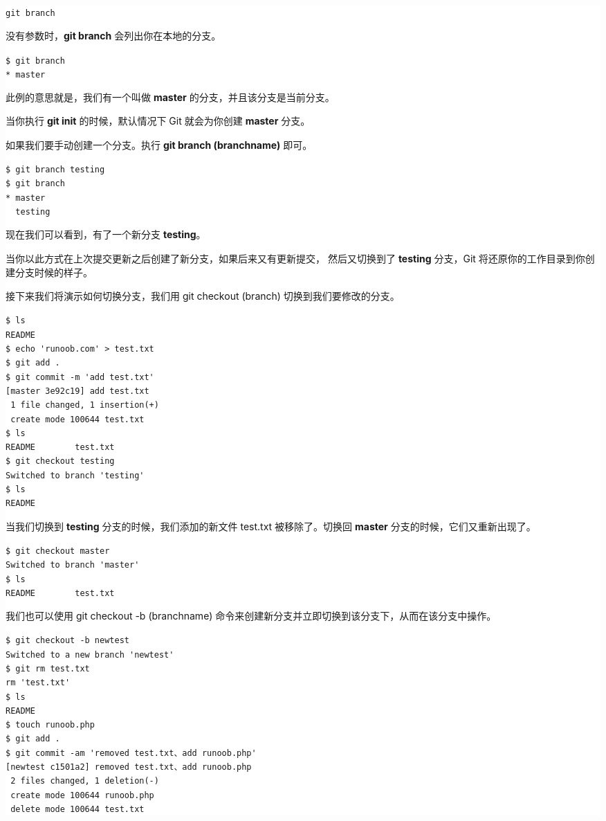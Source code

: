 ```
git branch
```

没有参数时，**git branch** 会列出你在本地的分支。

```
$ git branch
* master
```

此例的意思就是，我们有一个叫做 **master** 的分支，并且该分支是当前分支。

当你执行 **git init** 的时候，默认情况下 Git 就会为你创建 **master** 分支。

如果我们要手动创建一个分支。执行 **git branch (branchname)** 即可。

```
$ git branch testing
$ git branch
* master
  testing
```

现在我们可以看到，有了一个新分支 **testing**。

当你以此方式在上次提交更新之后创建了新分支，如果后来又有更新提交， 然后又切换到了 **testing** 分支，Git 将还原你的工作目录到你创建分支时候的样子。

接下来我们将演示如何切换分支，我们用 git checkout (branch) 切换到我们要修改的分支。

```
$ ls
README
$ echo 'runoob.com' > test.txt
$ git add .
$ git commit -m 'add test.txt'
[master 3e92c19] add test.txt
 1 file changed, 1 insertion(+)
 create mode 100644 test.txt
$ ls
README        test.txt
$ git checkout testing
Switched to branch 'testing'
$ ls
README
```

当我们切换到 **testing** 分支的时候，我们添加的新文件 test.txt 被移除了。切换回 **master** 分支的时候，它们又重新出现了。

```
$ git checkout master
Switched to branch 'master'
$ ls
README        test.txt
```

我们也可以使用 git checkout -b (branchname) 命令来创建新分支并立即切换到该分支下，从而在该分支中操作。

```
$ git checkout -b newtest
Switched to a new branch 'newtest'
$ git rm test.txt 
rm 'test.txt'
$ ls
README
$ touch runoob.php
$ git add .
$ git commit -am 'removed test.txt、add runoob.php'
[newtest c1501a2] removed test.txt、add runoob.php
 2 files changed, 1 deletion(-)
 create mode 100644 runoob.php
 delete mode 100644 test.txt
```